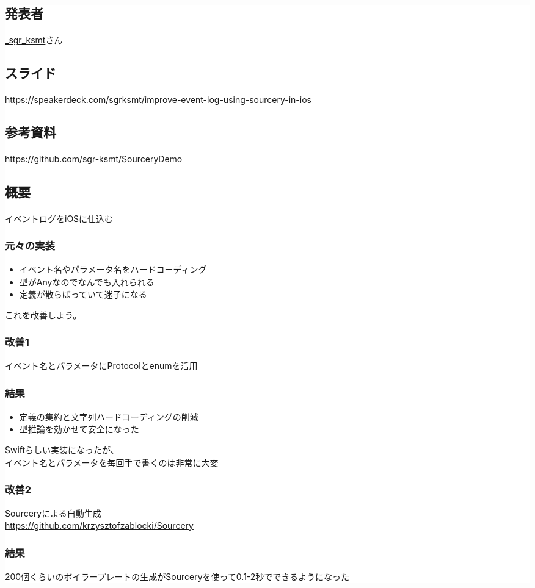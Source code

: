 ## 発表者  
[_sgr_ksmt](https://twitter.com/_sgr_ksmt?lang=ja)さん  
  
## スライド  
https://speakerdeck.com/sgrksmt/improve-event-log-using-sourcery-in-ios  
  
## 参考資料  
https://github.com/sgr-ksmt/SourceryDemo  
  
  
## 概要  
  
イベントログをiOSに仕込む  
  
### 元々の実装  
- イベント名やパラメータ名をハードコーディング  
- 型がAnyなのでなんでも入れられる  
- 定義が散らばっていて迷子になる  
  
これを改善しよう。  
  
### 改善1  
イベント名とパラメータにProtocolとenumを活用  
  
### 結果  
- 定義の集約と文字列ハードコーディングの削減  
- 型推論を効かせて安全になった  
  
Swiftらしい実装になったが、  
イベント名とパラメータを毎回手で書くのは非常に大変  
  
### 改善2  
Sourceryによる自動生成  
https://github.com/krzysztofzablocki/Sourcery  
  
### 結果  
200個くらいのボイラープレートの生成がSourceryを使って0.1-2秒でできるようになった  
  
